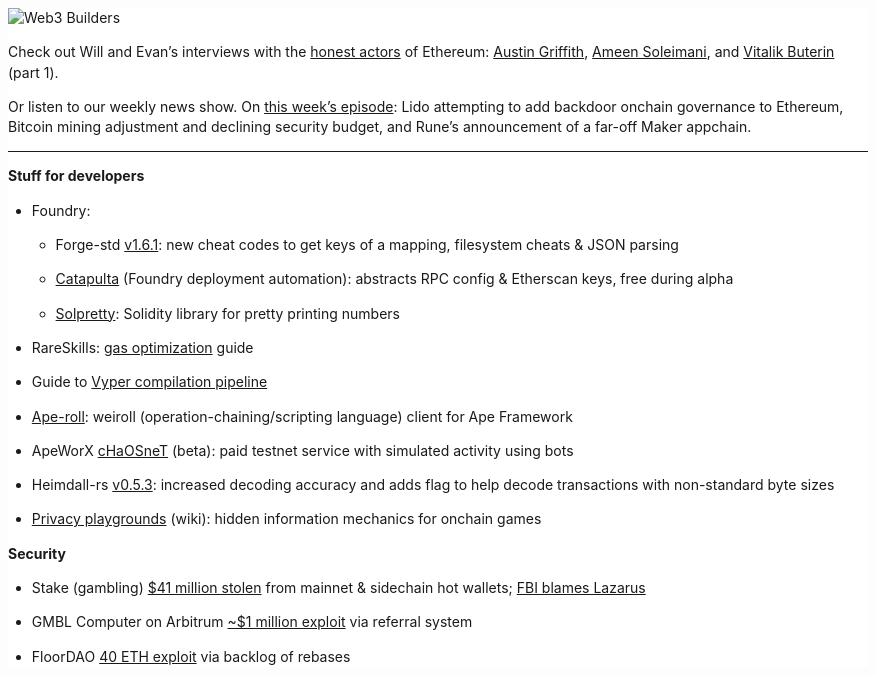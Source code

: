 ![Web3 Builders](https://weekinethereumnews.com/wp-content/uploads/2023/08/Web3-Builders.webp)

Check out Will and Evan’s interviews with the [honest actors](https://twitter.com/evan_van_ness/status/1699825569041350744) of Ethereum: [Austin Griffith](https://podcasters.spotify.com/pod/show/web3builderspodcast/episodes/Stealing-Web2s-Developers-With-Austin-Griffith-e280fvo), [Ameen Soleimani](https://podcasters.spotify.com/pod/show/web3builderspodcast/episodes/Tornado-Devs-Jailed-for-Writing-Code--With-Ameen-Soleimani-e28ghir), and [Vitalik Buterin](https://podcasters.spotify.com/pod/show/web3builderspodcast/episodes/Vitalik-Buterin-On-Twitter--Cryptos-Main-Characters--and-Making-Ethereum-Apps-Censorship-Resistant-Part-1-e291foq) (part 1).  

Or listen to our weekly news show. On [this week’s episode](https://podcasters.spotify.com/pod/show/web3builderspodcast/episodes/Evan-vs--Everybody--MakerDAOs-Solana-Pivot-and-Fixing-Bitcoins-Security-Budget-e292sep): Lido attempting to add backdoor onchain governance to Ethereum, Bitcoin mining adjustment and declining security budget, and Rune’s announcement of a far-off Maker appchain.

* * *

**Stuff for developers**

- Foundry:
    - Forge-std [v1.6.1](https://github.com/foundry-rs/forge-std/releases/tag/v1.6.1): new cheat codes to get keys of a mapping, filesystem cheats & JSON parsing 
    
    - [Catapulta](https://www.reddit.com/r/ethdev/comments/16d3jma/meet_catapulta_your_automation_tool_for_foundry/) (Foundry deployment automation): abstracts RPC config & Etherscan keys, free during alpha
    
    - [Solpretty](https://github.com/devtooligan/solpretty#readme): Solidity library for pretty printing numbers

- RareSkills: [gas optimization](https://www.rareskills.io/post/gas-optimization) guide

- Guide to [Vyper compilation pipeline](https://hackmd.io/@pcaversaccio/how-vyper-compiles-into-bytecode)

- [Ape-roll](https://github.com/fp-crypto/ape-roll#readme): weiroll (operation-chaining/scripting language) client for Ape Framework

- ApeWorX [cHaOSneT](https://twitter.com/ApeFramework/status/1700221649084129644) (beta): paid testnet service with simulated activity using bots

- Heimdall-rs [v0.5.3](https://github.com/Jon-Becker/heimdall-rs/releases/tag/0.5.3): increased decoding accuracy and adds flag to help decode transactions with non-standard byte sizes

- [Privacy playgrounds](https://tonk.notion.site/Eternal-Privacy-Playgrounds-6cb0ebb4042b42888a15a112a7040cbe) (wiki): hidden information mechanics for onchain games

**Security**

- Stake (gambling) [$41 million stolen](https://rekt.news/stake-rekt/) from mainnet & sidechain hot wallets; [FBI blames Lazarus](https://www.fbi.gov/news/press-releases/fbi-identifies-lazarus-group-cyber-actors-as-responsible-for-theft-of-41-million-from-stakecom)

- GMBL Computer on Arbitrum [~$1 million exploit](https://gmblcomputer.medium.com/gmbl-computer-exploit-postmortem-a09aa3297405) via referral system

- FloorDAO [40 ETH exploit](https://twitter.com/FloorDAO/status/1699078468678377679) via backlog of rebases
